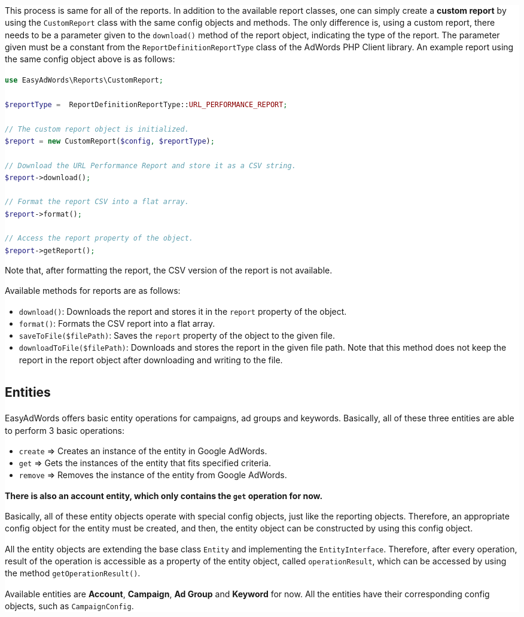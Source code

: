 This process is same for all of the reports. In addition to the available report classes, one can simply create a **custom report** by using the `CustomReport` class with the same config objects and methods. The only difference is, using a custom report, there needs to be a parameter given to the `download()` method of the report object, indicating the type of the report. The parameter given must be a constant from the `ReportDefinitionReportType` class of the AdWords PHP Client library. An example report using the same config object above is as follows:

```php
use EasyAdWords\Reports\CustomReport;

$reportType =  ReportDefinitionReportType::URL_PERFORMANCE_REPORT;

// The custom report object is initialized.
$report = new CustomReport($config, $reportType);     

// Download the URL Performance Report and store it as a CSV string.   
$report->download();    

// Format the report CSV into a flat array.    
$report->format();     

// Access the report property of the object.    
$report->getReport();    
```

Note that, after formatting the report, the CSV version of the report is not available.

Available methods for reports are as follows:
- `download()`: Downloads the report and stores it in the `report` property of the object.
- `format()`: Formats the CSV report into a flat array.
- `saveToFile($filePath)`: Saves the `report` property of the object to the given file.
- `downloadToFile($filePath)`: Downloads and stores the report in the given file path. Note that this method does not keep the report in the report object after downloading and writing to the file.
    
## Entities
EasyAdWords offers basic entity operations for campaigns, ad groups and keywords. Basically, all of these three entities are able to perform 3 basic operations:
- `create`  => Creates an instance of the entity in Google AdWords.
- `get`     => Gets the instances of the entity that fits specified criteria.
- `remove`  => Removes the instance of the entity from Google AdWords.
 
**There is also an account entity, which only contains the `get` operation for now.**

Basically, all of these entity objects operate with special config objects, just like the reporting objects. Therefore, an appropriate config object for the entity must be created, and then, the entity object can be constructed by using this config object.
 
All the entity objects are extending the base class `Entity` and implementing the `EntityInterface`. Therefore, after every operation, result of the operation is accessible as a property of the entity object, called `operationResult`, which can be accessed by using the method `getOperationResult()`.
  
Available entities are **Account**, **Campaign**, **Ad Group** and **Keyword** for now. All the entities have their corresponding config objects, such as `CampaignConfig`.
  